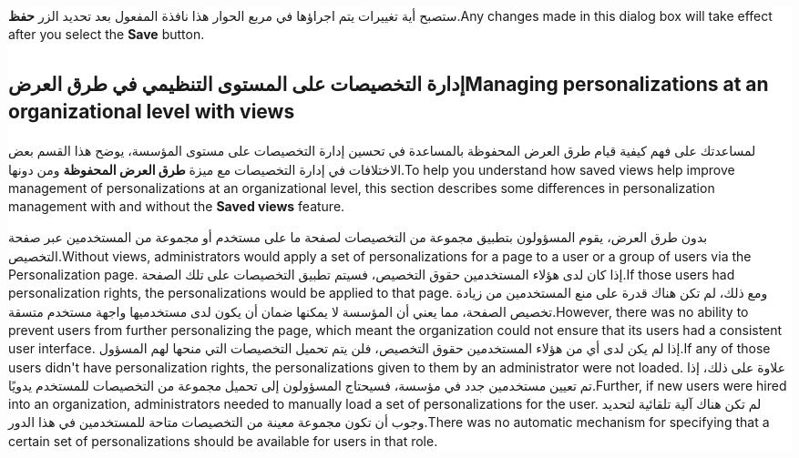 <span data-ttu-id="9c9c7-186">ستصبح أية تغييرات يتم اجراؤها في مربع الحوار هذا نافذة المفعول بعد تحديد الزر **حفظ**.</span><span class="sxs-lookup"><span data-stu-id="9c9c7-186">Any changes made in this dialog box will take effect after you select the **Save** button.</span></span>

## <a name="managing-personalizations-at-an-organizational-level-with-views"></a><span data-ttu-id="9c9c7-187">إدارة التخصيصات على المستوى التنظيمي في طرق العرض</span><span class="sxs-lookup"><span data-stu-id="9c9c7-187">Managing personalizations at an organizational level with views</span></span>

<span data-ttu-id="9c9c7-188">لمساعدتك على فهم كيفية قيام طرق العرض المحفوظة بالمساعدة في تحسين إدارة التخصيصات على مستوى المؤسسة، يوضح هذا القسم بعض الاختلافات في إدارة التخصيصات مع ميزة **طرق العرض المحفوظة** ومن دونها.</span><span class="sxs-lookup"><span data-stu-id="9c9c7-188">To help you understand how saved views help improve management of personalizations at an organizational level, this section describes some differences in personalization management with and without the **Saved views** feature.</span></span>

<span data-ttu-id="9c9c7-189">بدون طرق العرض، يقوم المسؤولون بتطبيق مجموعة من التخصيصات لصفحة ما على مستخدم أو مجموعة من المستخدمين عبر صفحة التخصيص.</span><span class="sxs-lookup"><span data-stu-id="9c9c7-189">Without views, administrators would apply a set of personalizations for a page to a user or a group of users via the Personalization page.</span></span> <span data-ttu-id="9c9c7-190">إذا كان لدى هؤلاء المستخدمين حقوق التخصيص، فسيتم تطبيق التخصيصات على تلك الصفحة.</span><span class="sxs-lookup"><span data-stu-id="9c9c7-190">If those users had personalization rights, the personalizations would be applied to that page.</span></span> <span data-ttu-id="9c9c7-191">ومع ذلك، لم تكن هناك قدرة على منع المستخدمين من زيادة تخصيص الصفحة، مما يعني أن المؤسسة لا يمكنها ضمان أن يكون لدى مستخدميها واجهة مستخدم متسقة.</span><span class="sxs-lookup"><span data-stu-id="9c9c7-191">However, there was no ability to prevent users from further personalizing the page, which meant the organization could not ensure that its users had a consistent user interface.</span></span> <span data-ttu-id="9c9c7-192">إذا لم يكن لدى أي من هؤلاء المستخدمين حقوق التخصيص، فلن يتم تحميل التخصيصات التي منحها لهم المسؤول.</span><span class="sxs-lookup"><span data-stu-id="9c9c7-192">If any of those users didn't have personalization rights, the personalizations given to them by an administrator were not loaded.</span></span> <span data-ttu-id="9c9c7-193">علاوة على ذلك، إذا تم تعيين مستخدمين جدد في مؤسسة، فسيحتاج المسؤولون إلى تحميل مجموعة من التخصيصات للمستخدم يدويًا.</span><span class="sxs-lookup"><span data-stu-id="9c9c7-193">Further, if new users were hired into an organization, administrators needed to manually load a set of personalizations for the user.</span></span> <span data-ttu-id="9c9c7-194">لم تكن هناك آلية تلقائية لتحديد وجوب أن تكون مجموعة معينة من التخصيصات متاحة للمستخدمين في هذا الدور.</span><span class="sxs-lookup"><span data-stu-id="9c9c7-194">There was no automatic mechanism for specifying that a certain set of personalizations should be available for users in that role.</span></span>
